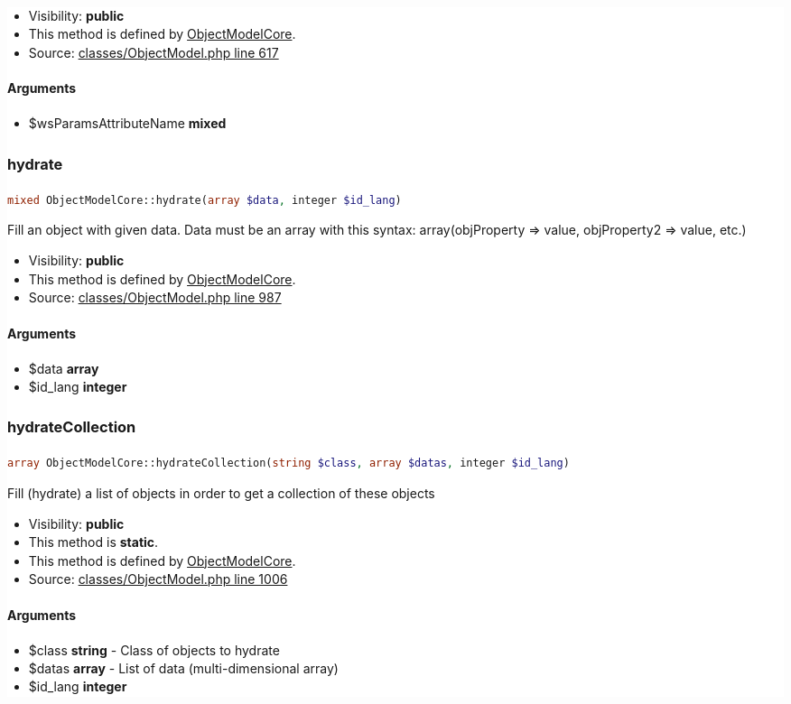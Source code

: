 



* Visibility: **public**
* This method is defined by [ObjectModelCore](class.ObjectModelCore.md).
* Source: [classes/ObjectModel.php line 617](https://github.com/PrestaShop/PrestaShop/blob/1.5.0.1/classes/ObjectModel.php#L617)


#### Arguments
* $wsParamsAttributeName **mixed**



### <a name="method-hydrate"></a>hydrate

```php
mixed ObjectModelCore::hydrate(array $data, integer $id_lang)
```

Fill an object with given data. Data must be an array with this syntax: array(objProperty => value, objProperty2 => value, etc.)



* Visibility: **public**
* This method is defined by [ObjectModelCore](class.ObjectModelCore.md).
* Source: [classes/ObjectModel.php line 987](https://github.com/PrestaShop/PrestaShop/blob/1.5.0.1/classes/ObjectModel.php#L987)


#### Arguments
* $data **array**
* $id_lang **integer**



### <a name="method-hydrateCollection"></a>hydrateCollection

```php
array ObjectModelCore::hydrateCollection(string $class, array $datas, integer $id_lang)
```

Fill (hydrate) a list of objects in order to get a collection of these objects



* Visibility: **public**
* This method is **static**.
* This method is defined by [ObjectModelCore](class.ObjectModelCore.md).
* Source: [classes/ObjectModel.php line 1006](https://github.com/PrestaShop/PrestaShop/blob/1.5.0.1/classes/ObjectModel.php#L1006)


#### Arguments
* $class **string** - Class of objects to hydrate
* $datas **array** - List of data (multi-dimensional array)
* $id_lang **integer**
